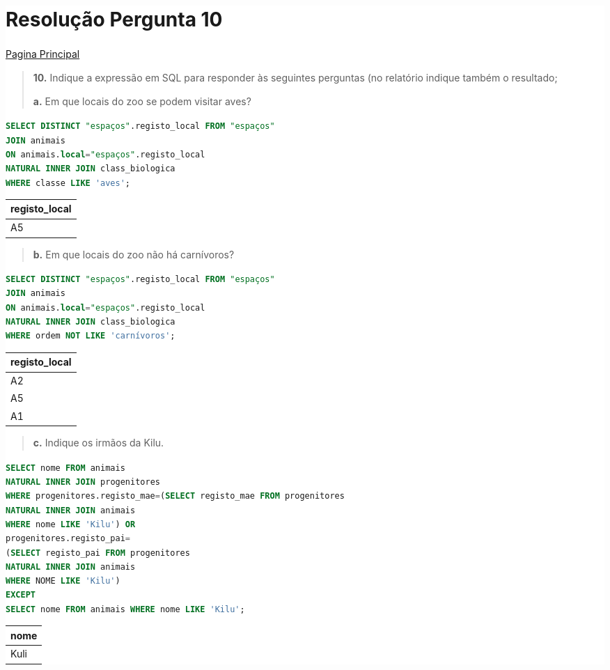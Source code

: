 # Resolução Pergunta 10
[Pagina Principal](Resolução.md)  

>**10.**  Indique a expressão em SQL para responder às seguintes perguntas (no relatório indique também o resultado;  
>
>**a.**  Em que locais do zoo se podem visitar aves? 
``` SQL
SELECT DISTINCT "espaços".registo_local FROM "espaços" 
JOIN animais 
ON animais.local="espaços".registo_local 
NATURAL INNER JOIN class_biologica
WHERE classe LIKE 'aves';
```  
|registo_local|
|-------------|
|A5|  

>**b.**  Em que locais do zoo não há carnívoros?  
``` SQL
SELECT DISTINCT "espaços".registo_local FROM "espaços"
JOIN animais 
ON animais.local="espaços".registo_local 
NATURAL INNER JOIN class_biologica
WHERE ordem NOT LIKE 'carnívoros';
```  
|registo_local|
|-------------|
|A2|
|A5|
|A1|
>**c.**  Indique os irmãos da Kilu.  
``` SQL
SELECT nome FROM animais 
NATURAL INNER JOIN progenitores
WHERE progenitores.registo_mae=(SELECT registo_mae FROM progenitores 
NATURAL INNER JOIN animais
WHERE nome LIKE 'Kilu') OR
progenitores.registo_pai=
(SELECT registo_pai FROM progenitores
NATURAL INNER JOIN animais
WHERE NOME LIKE 'Kilu')
EXCEPT
SELECT nome FROM animais WHERE nome LIKE 'Kilu';
```  
|nome|
|----|
|Kuli|  
